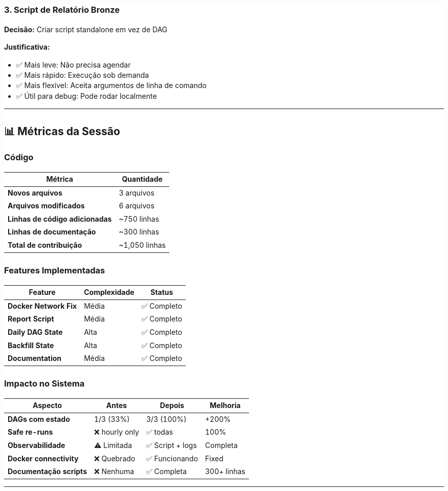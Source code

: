### 3. Script de Relatório Bronze

**Decisão:** Criar script standalone em vez de DAG

**Justificativa:**
- ✅ Mais leve: Não precisa agendar
- ✅ Mais rápido: Execução sob demanda
- ✅ Mais flexível: Aceita argumentos de linha de comando
- ✅ Útil para debug: Pode rodar localmente

---

## 📊 Métricas da Sessão

### Código

| Métrica | Quantidade |
|---------|------------|
| **Novos arquivos** | 3 arquivos |
| **Arquivos modificados** | 6 arquivos |
| **Linhas de código adicionadas** | ~750 linhas |
| **Linhas de documentação** | ~300 linhas |
| **Total de contribuição** | ~1,050 linhas |

### Features Implementadas

| Feature | Complexidade | Status |
|---------|--------------|--------|
| **Docker Network Fix** | Média | ✅ Completo |
| **Report Script** | Média | ✅ Completo |
| **Daily DAG State** | Alta | ✅ Completo |
| **Backfill State** | Alta | ✅ Completo |
| **Documentation** | Média | ✅ Completo |

### Impacto no Sistema

| Aspecto | Antes | Depois | Melhoria |
|---------|-------|--------|----------|
| **DAGs com estado** | 1/3 (33%) | 3/3 (100%) | +200% |
| **Safe re-runs** | ❌ hourly only | ✅ todas | 100% |
| **Observabilidade** | ⚠️ Limitada | ✅ Script + logs | Completa |
| **Docker connectivity** | ❌ Quebrado | ✅ Funcionando | Fixed |
| **Documentação scripts** | ❌ Nenhuma | ✅ Completa | 300+ linhas |

---